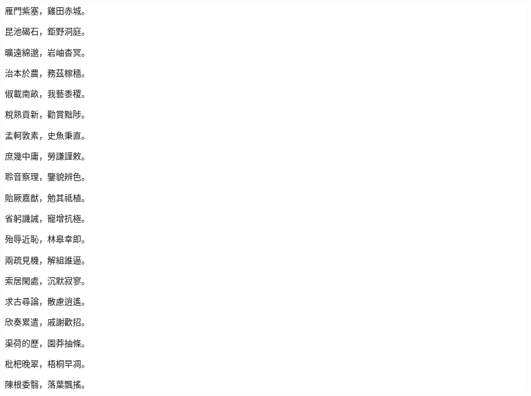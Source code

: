 

雁門紫塞，雞田赤城。



昆池碣石，鉅野洞庭。



曠遠綿邈，岩岫杳冥。



治本於農，務茲稼穡。



俶載南畝，我藝黍稷。



稅熟貢新，勸賞黜陟。



孟軻敦素，史魚秉直。



庶幾中庸，勞謙謹敕。



聆音察理，鑒貌辨色。



貽厥嘉猷，勉其祗植。



省躬譏誡，寵增抗極。



殆辱近恥，林皋幸即。



兩疏見機，解組誰逼。



索居閑處，沉默寂寥。



求古尋論，散慮逍遙。



欣奏累遣，戚謝歡招。



渠荷的歷，園莽抽條。



枇杷晚翠，梧桐早凋。



陳根委翳，落葉飄搖。

